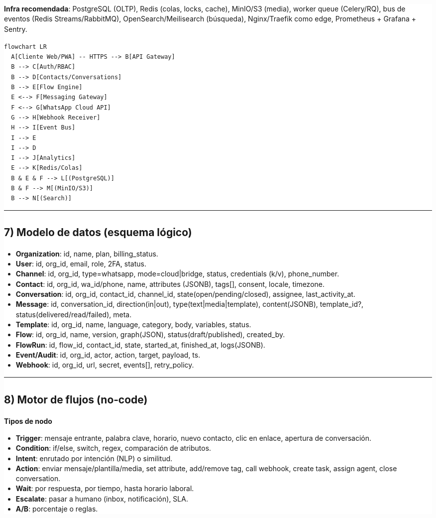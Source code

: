 **Infra recomendada**: PostgreSQL (OLTP), Redis (colas, locks, cache), MinIO/S3 (media), worker queue (Celery/RQ), bus de eventos (Redis Streams/RabbitMQ), OpenSearch/Meilisearch (búsqueda), Nginx/Traefik como edge, Prometheus + Grafana + Sentry.

```mermaid
flowchart LR
  A[Cliente Web/PWA] -- HTTPS --> B[API Gateway]
  B --> C[Auth/RBAC]
  B --> D[Contacts/Conversations]
  B --> E[Flow Engine]
  E <--> F[Messaging Gateway]
  F <--> G[WhatsApp Cloud API]
  G --> H[Webhook Receiver]
  H --> I[Event Bus]
  I --> E
  I --> D
  I --> J[Analytics]
  E --> K[Redis/Colas]
  B & E & F --> L[(PostgreSQL)]
  B & F --> M[(MinIO/S3)]
  B --> N[(Search)]
```

---

## 7) Modelo de datos (esquema lógico)
- **Organization**: id, name, plan, billing_status.
- **User**: id, org_id, email, role, 2FA, status.
- **Channel**: id, org_id, type=whatsapp, mode=cloud|bridge, status, credentials (k/v), phone_number.
- **Contact**: id, org_id, wa_id/phone, name, attributes (JSONB), tags[], consent, locale, timezone.
- **Conversation**: id, org_id, contact_id, channel_id, state(open/pending/closed), assignee, last_activity_at.
- **Message**: id, conversation_id, direction(in|out), type(text|media|template), content(JSONB), template_id?, status(delivered/read/failed), meta.
- **Template**: id, org_id, name, language, category, body, variables, status.
- **Flow**: id, org_id, name, version, graph(JSON), status(draft/published), created_by.
- **FlowRun**: id, flow_id, contact_id, state, started_at, finished_at, logs(JSONB).
- **Event/Audit**: id, org_id, actor, action, target, payload, ts.
- **Webhook**: id, org_id, url, secret, events[], retry_policy.

---

## 8) Motor de flujos (no‑code)
**Tipos de nodo**
- **Trigger**: mensaje entrante, palabra clave, horario, nuevo contacto, clic en enlace, apertura de conversación.
- **Condition**: if/else, switch, regex, comparación de atributos.
- **Intent**: enrutado por intención (NLP) o similitud.
- **Action**: enviar mensaje/plantilla/media, set attribute, add/remove tag, call webhook, create task, assign agent, close conversation.
- **Wait**: por respuesta, por tiempo, hasta horario laboral.
- **Escalate**: pasar a humano (inbox, notificación), SLA.
- **A/B**: porcentaje o reglas.
